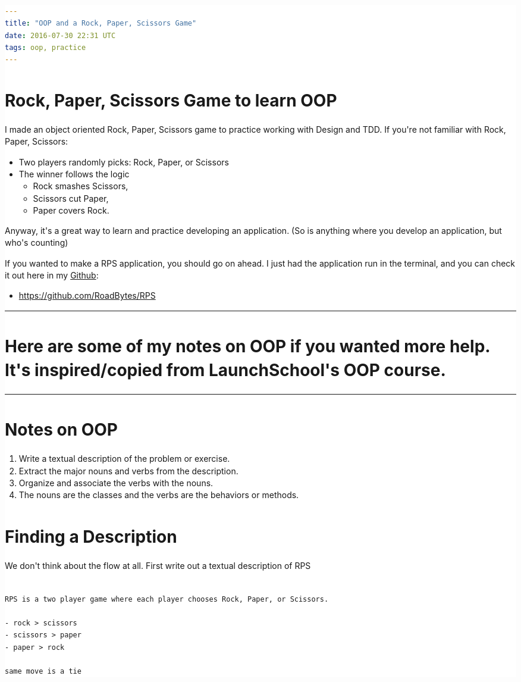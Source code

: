 ```yaml
---
title: "OOP and a Rock, Paper, Scissors Game"
date: 2016-07-30 22:31 UTC
tags: oop, practice
---
```


# Rock, Paper, Scissors Game to learn OOP

I made an object oriented Rock, Paper, Scissors game to practice working with Design and TDD.  If you're not familiar with Rock, Paper, Scissors:

  * Two players randomly picks: Rock, Paper, or Scissors
  * The winner follows the logic
    * Rock smashes Scissors,
    * Scissors cut Paper,
    * Paper covers Rock.

Anyway, it's a great way to learn and practice developing an application.  (So is anything where you develop an application, but who's counting)

If you wanted to make a RPS application, you should go on ahead.  I just had the application run in the terminal, and you can check it out here in my [Github](https://github.com/RoadBytes/RPS):

* https://github.com/RoadBytes/RPS

---

# Here are some of my notes on OOP if you wanted more help.  It's inspired/copied from LaunchSchool's OOP course.

---

# Notes on OOP

1. Write a textual description of the problem or exercise.
2. Extract the major nouns and verbs from the description.
3. Organize and associate the verbs with the nouns.
4. The nouns are the classes and the verbs are the behaviors or methods.

# Finding a Description

We don't think about the flow at all.
First write out a textual description of RPS

~~~

RPS is a two player game where each player chooses Rock, Paper, or Scissors.

- rock > scissors
- scissors > paper
- paper > rock

same move is a tie
~~~
